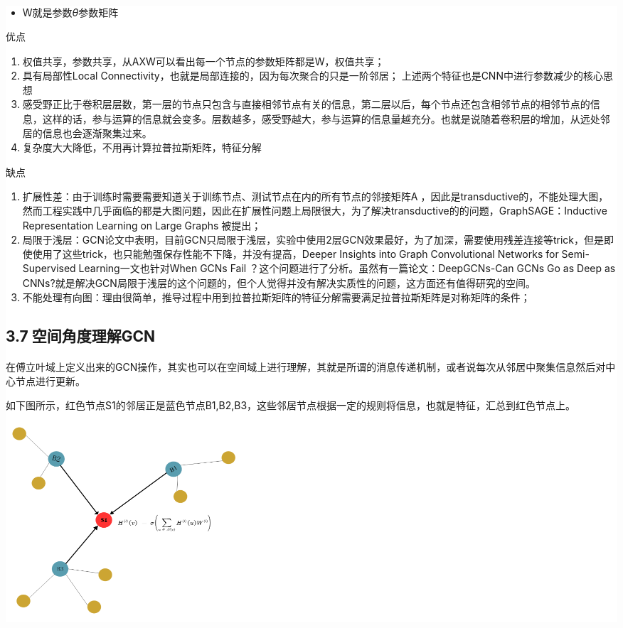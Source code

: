 - W就是参数$\theta$参数矩阵

优点

1. 权值共享，参数共享，从AXW可以看出每一个节点的参数矩阵都是W，权值共享；
2. 具有局部性Local Connectivity，也就是局部连接的，因为每次聚合的只是一阶邻居；
   上述两个特征也是CNN中进行参数减少的核心思想
3. 感受野正比于卷积层层数，第一层的节点只包含与直接相邻节点有关的信息，第二层以后，每个节点还包含相邻节点的相邻节点的信息，这样的话，参与运算的信息就会变多。层数越多，感受野越大，参与运算的信息量越充分。也就是说随着卷积层的增加，从远处邻居的信息也会逐渐聚集过来。
4. 复杂度大大降低，不用再计算拉普拉斯矩阵，特征分解

缺点

1. 扩展性差：由于训练时需要需要知道关于训练节点、测试节点在内的所有节点的邻接矩阵A ，因此是transductive的，不能处理大图，然而工程实践中几乎面临的都是大图问题，因此在扩展性问题上局限很大，为了解决transductive的的问题，GraphSAGE：Inductive Representation Learning on Large Graphs 被提出；
2. 局限于浅层：GCN论文中表明，目前GCN只局限于浅层，实验中使用2层GCN效果最好，为了加深，需要使用残差连接等trick，但是即使使用了这些trick，也只能勉强保存性能不下降，并没有提高，Deeper Insights into Graph Convolutional Networks for Semi-Supervised Learning一文也针对When GCNs Fail ？这个问题进行了分析。虽然有一篇论文：DeepGCNs-Can GCNs Go as Deep as CNNs?就是解决GCN局限于浅层的这个问题的，但个人觉得并没有解决实质性的问题，这方面还有值得研究的空间。
3. 不能处理有向图：理由很简单，推导过程中用到拉普拉斯矩阵的特征分解需要满足拉普拉斯矩阵是对称矩阵的条件；

## 3.7 空间角度理解GCN

在傅立叶域上定义出来的GCN操作，其实也可以在空间域上进行理解，其就是所谓的消息传递机制，或者说每次从邻居中聚集信息然后对中心节点进行更新。

如下图所示，红色节点S1的邻居正是蓝色节点B1,B2,B3，这些邻居节点根据一定的规则将信息，也就是特征，汇总到红色节点上。

<img src="./img/eaxmpe2.jpg" alt="image-20220710100934960" style="zoom:50%;" />
